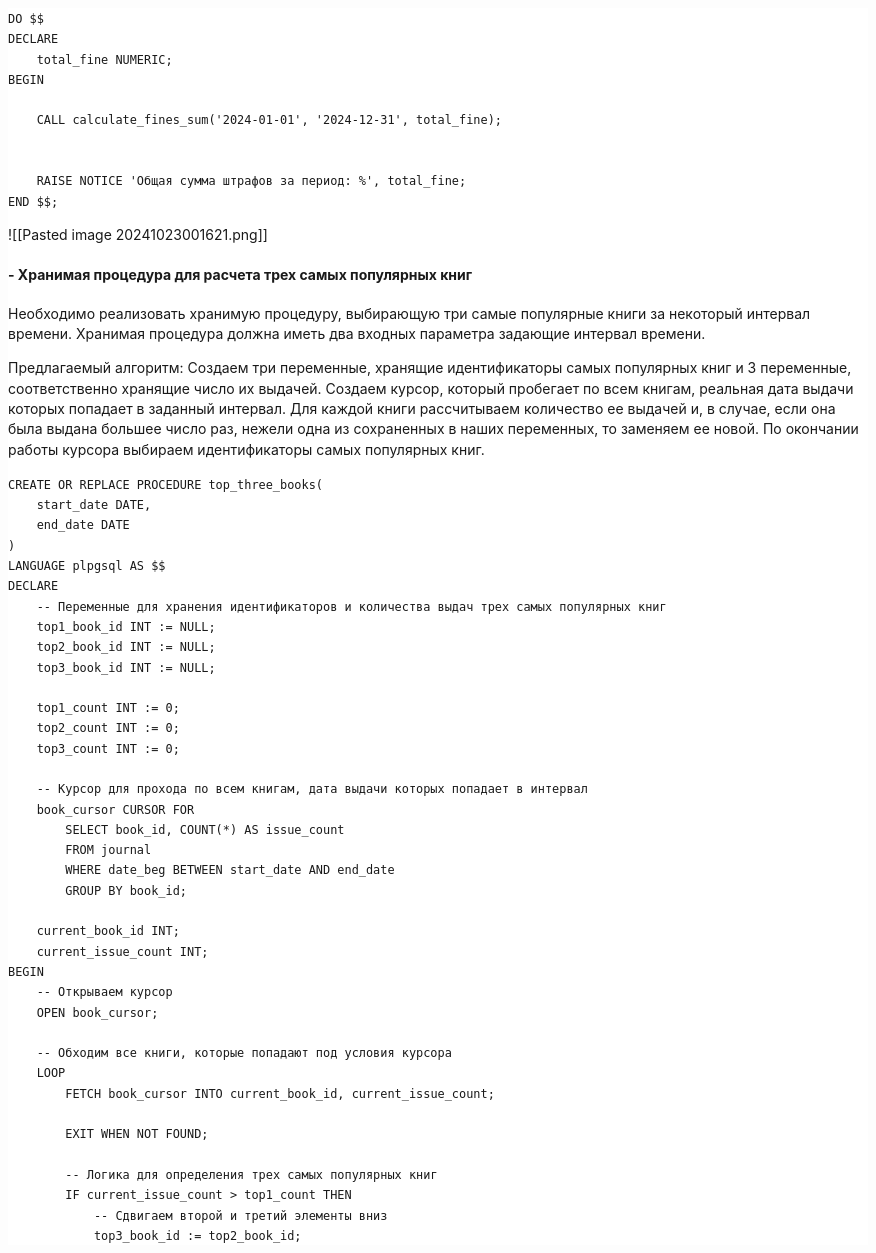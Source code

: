 ```
DO $$
DECLARE
    total_fine NUMERIC;
BEGIN
   
    CALL calculate_fines_sum('2024-01-01', '2024-12-31', total_fine);


    RAISE NOTICE 'Общая сумма штрафов за период: %', total_fine;
END $$;
```
![[Pasted image 20241023001621.png]]
#### - Хранимая процедура для расчета трех самых популярных книг

Необходимо реализовать хранимую процедуру, выбирающую три самые популярные книги за некоторый интервал времени. Хранимая процедура должна иметь два входных параметра задающие интервал времени.

Предлагаемый алгоритм: Создаем три переменные, хранящие идентификаторы самых популярных книг и 3 переменные, соответственно хранящие число их выдачей. Создаем курсор, который пробегает по всем книгам, реальная дата выдачи которых попадает в заданный интервал. Для каждой книги рассчитываем количество ее выдачей и, в случае, если она была выдана большее число раз, нежели одна из сохраненных в наших переменных, то заменяем ее новой. По окончании работы курсора выбираем идентификаторы самых популярных книг.
```
CREATE OR REPLACE PROCEDURE top_three_books(
    start_date DATE,
    end_date DATE
)
LANGUAGE plpgsql AS $$
DECLARE
    -- Переменные для хранения идентификаторов и количества выдач трех самых популярных книг
    top1_book_id INT := NULL;
    top2_book_id INT := NULL;
    top3_book_id INT := NULL;

    top1_count INT := 0;
    top2_count INT := 0;
    top3_count INT := 0;

    -- Курсор для прохода по всем книгам, дата выдачи которых попадает в интервал
    book_cursor CURSOR FOR
        SELECT book_id, COUNT(*) AS issue_count
        FROM journal
        WHERE date_beg BETWEEN start_date AND end_date
        GROUP BY book_id;

    current_book_id INT;
    current_issue_count INT;
BEGIN
    -- Открываем курсор
    OPEN book_cursor;

    -- Обходим все книги, которые попадают под условия курсора
    LOOP
        FETCH book_cursor INTO current_book_id, current_issue_count;

        EXIT WHEN NOT FOUND;

        -- Логика для определения трех самых популярных книг
        IF current_issue_count > top1_count THEN
            -- Сдвигаем второй и третий элементы вниз
            top3_book_id := top2_book_id;
```